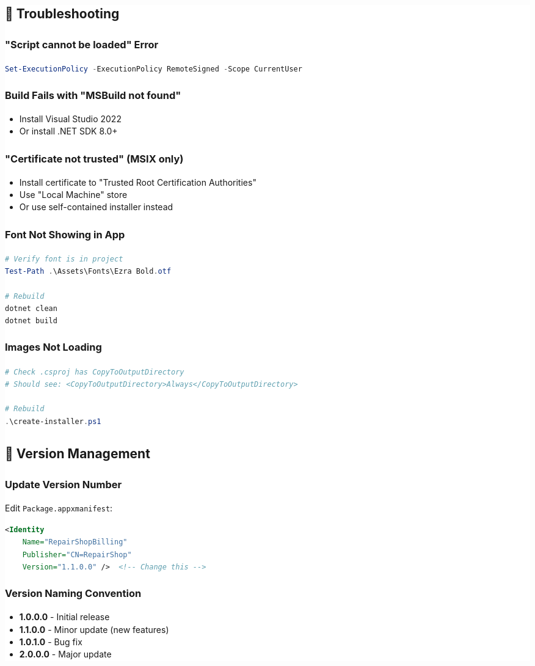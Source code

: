 ## 🐛 Troubleshooting

### "Script cannot be loaded" Error
```powershell
Set-ExecutionPolicy -ExecutionPolicy RemoteSigned -Scope CurrentUser
```

### Build Fails with "MSBuild not found"
- Install Visual Studio 2022
- Or install .NET SDK 8.0+

### "Certificate not trusted" (MSIX only)
- Install certificate to "Trusted Root Certification Authorities"
- Use "Local Machine" store
- Or use self-contained installer instead

### Font Not Showing in App
```powershell
# Verify font is in project
Test-Path .\Assets\Fonts\Ezra Bold.otf

# Rebuild
dotnet clean
dotnet build
```

### Images Not Loading
```powershell
# Check .csproj has CopyToOutputDirectory
# Should see: <CopyToOutputDirectory>Always</CopyToOutputDirectory>

# Rebuild
.\create-installer.ps1
```

## 📝 Version Management

### Update Version Number
Edit `Package.appxmanifest`:
```xml
<Identity
    Name="RepairShopBilling"
    Publisher="CN=RepairShop"
    Version="1.1.0.0" />  <!-- Change this -->
```

### Version Naming Convention
- **1.0.0.0** - Initial release
- **1.1.0.0** - Minor update (new features)
- **1.0.1.0** - Bug fix
- **2.0.0.0** - Major update
